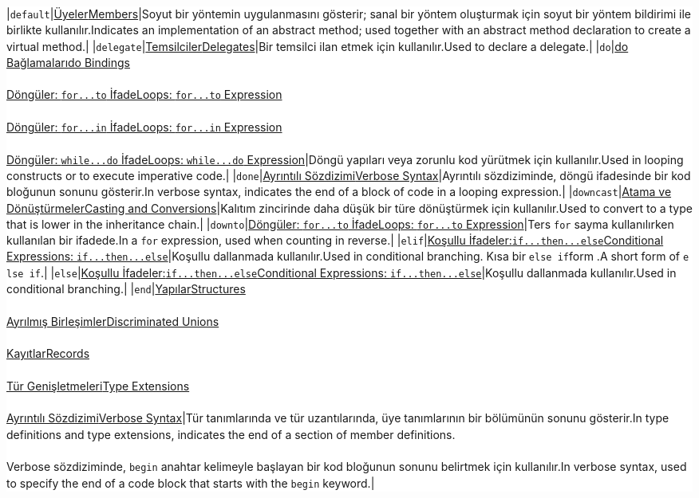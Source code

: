|`default`|[<span data-ttu-id="2f1a4-131">Üyeler</span><span class="sxs-lookup"><span data-stu-id="2f1a4-131">Members</span></span>](./members/index.md)|<span data-ttu-id="2f1a4-132">Soyut bir yöntemin uygulanmasını gösterir; sanal bir yöntem oluşturmak için soyut bir yöntem bildirimi ile birlikte kullanılır.</span><span class="sxs-lookup"><span data-stu-id="2f1a4-132">Indicates an implementation of an abstract method; used together with an abstract method declaration to create a virtual method.</span></span>|
|`delegate`|[<span data-ttu-id="2f1a4-133">Temsilciler</span><span class="sxs-lookup"><span data-stu-id="2f1a4-133">Delegates</span></span>](delegates.md)|<span data-ttu-id="2f1a4-134">Bir temsilci ilan etmek için kullanılır.</span><span class="sxs-lookup"><span data-stu-id="2f1a4-134">Used to declare a delegate.</span></span>|
|`do`|[<span data-ttu-id="2f1a4-135">do Bağlamaları</span><span class="sxs-lookup"><span data-stu-id="2f1a4-135">do Bindings</span></span>](./functions/do-bindings.md)<br /><br />[<span data-ttu-id="2f1a4-136">Döngüler: `for...to` İfade</span><span class="sxs-lookup"><span data-stu-id="2f1a4-136">Loops: `for...to` Expression</span></span>](loops-for-to-expression.md)<br /><br />[<span data-ttu-id="2f1a4-137">Döngüler: `for...in` İfade</span><span class="sxs-lookup"><span data-stu-id="2f1a4-137">Loops: `for...in` Expression</span></span>](loops-for-in-expression.md)<br /><br />[<span data-ttu-id="2f1a4-138">Döngüler: `while...do` İfade</span><span class="sxs-lookup"><span data-stu-id="2f1a4-138">Loops: `while...do` Expression</span></span>](loops-while-do-expression.md)|<span data-ttu-id="2f1a4-139">Döngü yapıları veya zorunlu kod yürütmek için kullanılır.</span><span class="sxs-lookup"><span data-stu-id="2f1a4-139">Used in looping constructs or to execute imperative code.</span></span>|
|`done`|[<span data-ttu-id="2f1a4-140">Ayrıntılı Sözdizimi</span><span class="sxs-lookup"><span data-stu-id="2f1a4-140">Verbose Syntax</span></span>](verbose-syntax.md)|<span data-ttu-id="2f1a4-141">Ayrıntılı sözdiziminde, döngü ifadesinde bir kod bloğunun sonunu gösterir.</span><span class="sxs-lookup"><span data-stu-id="2f1a4-141">In verbose syntax, indicates the end of a block of code in a looping expression.</span></span>|
|`downcast`|[<span data-ttu-id="2f1a4-142">Atama ve Dönüştürmeler</span><span class="sxs-lookup"><span data-stu-id="2f1a4-142">Casting and Conversions</span></span>](casting-and-conversions.md)|<span data-ttu-id="2f1a4-143">Kalıtım zincirinde daha düşük bir türe dönüştürmek için kullanılır.</span><span class="sxs-lookup"><span data-stu-id="2f1a4-143">Used to convert to a type that is lower in the inheritance chain.</span></span>|
|`downto`|[<span data-ttu-id="2f1a4-144">Döngüler: `for...to` İfade</span><span class="sxs-lookup"><span data-stu-id="2f1a4-144">Loops: `for...to` Expression</span></span>](loops-for-to-expression.md)|<span data-ttu-id="2f1a4-145">Ters `for` sayma kullanılırken kullanılan bir ifadede.</span><span class="sxs-lookup"><span data-stu-id="2f1a4-145">In a `for` expression, used when counting in reverse.</span></span>|
|`elif`|[<span data-ttu-id="2f1a4-146">Koşullu İfadeler:`if...then...else`</span><span class="sxs-lookup"><span data-stu-id="2f1a4-146">Conditional Expressions: `if...then...else`</span></span>](conditional-expressions-if-then-else.md)|<span data-ttu-id="2f1a4-147">Koşullu dallanmada kullanılır.</span><span class="sxs-lookup"><span data-stu-id="2f1a4-147">Used in conditional branching.</span></span> <span data-ttu-id="2f1a4-148">Kısa bir `else if`form .</span><span class="sxs-lookup"><span data-stu-id="2f1a4-148">A short form of `else if`.</span></span>|
|`else`|[<span data-ttu-id="2f1a4-149">Koşullu İfadeler:`if...then...else`</span><span class="sxs-lookup"><span data-stu-id="2f1a4-149">Conditional Expressions: `if...then...else`</span></span>](conditional-expressions-if-then-else.md)|<span data-ttu-id="2f1a4-150">Koşullu dallanmada kullanılır.</span><span class="sxs-lookup"><span data-stu-id="2f1a4-150">Used in conditional branching.</span></span>|
|`end`|[<span data-ttu-id="2f1a4-151">Yapılar</span><span class="sxs-lookup"><span data-stu-id="2f1a4-151">Structures</span></span>](structures.md)<br /><br />[<span data-ttu-id="2f1a4-152">Ayrılmış Birleşimler</span><span class="sxs-lookup"><span data-stu-id="2f1a4-152">Discriminated Unions</span></span>](discriminated-unions.md)<br /><br />[<span data-ttu-id="2f1a4-153">Kayıtlar</span><span class="sxs-lookup"><span data-stu-id="2f1a4-153">Records</span></span>](records.md)<br /><br />[<span data-ttu-id="2f1a4-154">Tür Genişletmeleri</span><span class="sxs-lookup"><span data-stu-id="2f1a4-154">Type Extensions</span></span>](type-extensions.md)<br /><br />[<span data-ttu-id="2f1a4-155">Ayrıntılı Sözdizimi</span><span class="sxs-lookup"><span data-stu-id="2f1a4-155">Verbose Syntax</span></span>](verbose-syntax.md)|<span data-ttu-id="2f1a4-156">Tür tanımlarında ve tür uzantılarında, üye tanımlarının bir bölümünün sonunu gösterir.</span><span class="sxs-lookup"><span data-stu-id="2f1a4-156">In type definitions and type extensions, indicates the end of a section of member definitions.</span></span><br /><br /><span data-ttu-id="2f1a4-157">Verbose sözdiziminde, `begin` anahtar kelimeyle başlayan bir kod bloğunun sonunu belirtmek için kullanılır.</span><span class="sxs-lookup"><span data-stu-id="2f1a4-157">In verbose syntax, used to specify the end of a code block that starts with the `begin` keyword.</span></span>|